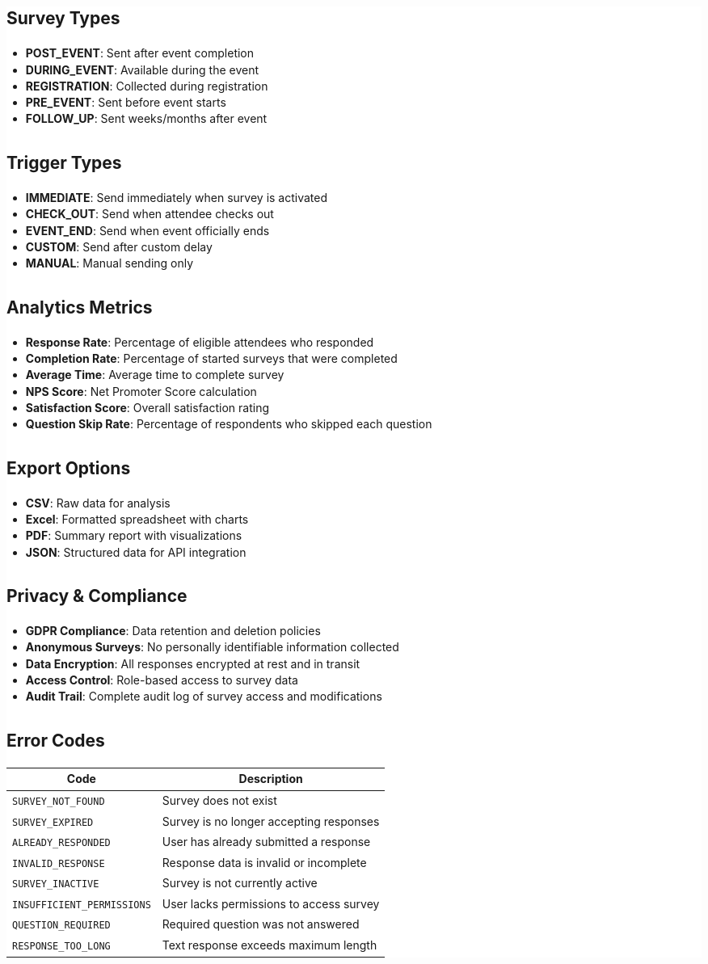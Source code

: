 ## Survey Types

- **POST_EVENT**: Sent after event completion
- **DURING_EVENT**: Available during the event
- **REGISTRATION**: Collected during registration
- **PRE_EVENT**: Sent before event starts
- **FOLLOW_UP**: Sent weeks/months after event

## Trigger Types

- **IMMEDIATE**: Send immediately when survey is activated
- **CHECK_OUT**: Send when attendee checks out
- **EVENT_END**: Send when event officially ends
- **CUSTOM**: Send after custom delay
- **MANUAL**: Manual sending only

## Analytics Metrics

- **Response Rate**: Percentage of eligible attendees who responded
- **Completion Rate**: Percentage of started surveys that were completed
- **Average Time**: Average time to complete survey
- **NPS Score**: Net Promoter Score calculation
- **Satisfaction Score**: Overall satisfaction rating
- **Question Skip Rate**: Percentage of respondents who skipped each question

## Export Options

- **CSV**: Raw data for analysis
- **Excel**: Formatted spreadsheet with charts
- **PDF**: Summary report with visualizations
- **JSON**: Structured data for API integration

## Privacy & Compliance

- **GDPR Compliance**: Data retention and deletion policies
- **Anonymous Surveys**: No personally identifiable information collected
- **Data Encryption**: All responses encrypted at rest and in transit
- **Access Control**: Role-based access to survey data
- **Audit Trail**: Complete audit log of survey access and modifications

## Error Codes

| Code | Description |
|------|-------------|
| `SURVEY_NOT_FOUND` | Survey does not exist |
| `SURVEY_EXPIRED` | Survey is no longer accepting responses |
| `ALREADY_RESPONDED` | User has already submitted a response |
| `INVALID_RESPONSE` | Response data is invalid or incomplete |
| `SURVEY_INACTIVE` | Survey is not currently active |
| `INSUFFICIENT_PERMISSIONS` | User lacks permissions to access survey |
| `QUESTION_REQUIRED` | Required question was not answered |
| `RESPONSE_TOO_LONG` | Text response exceeds maximum length |